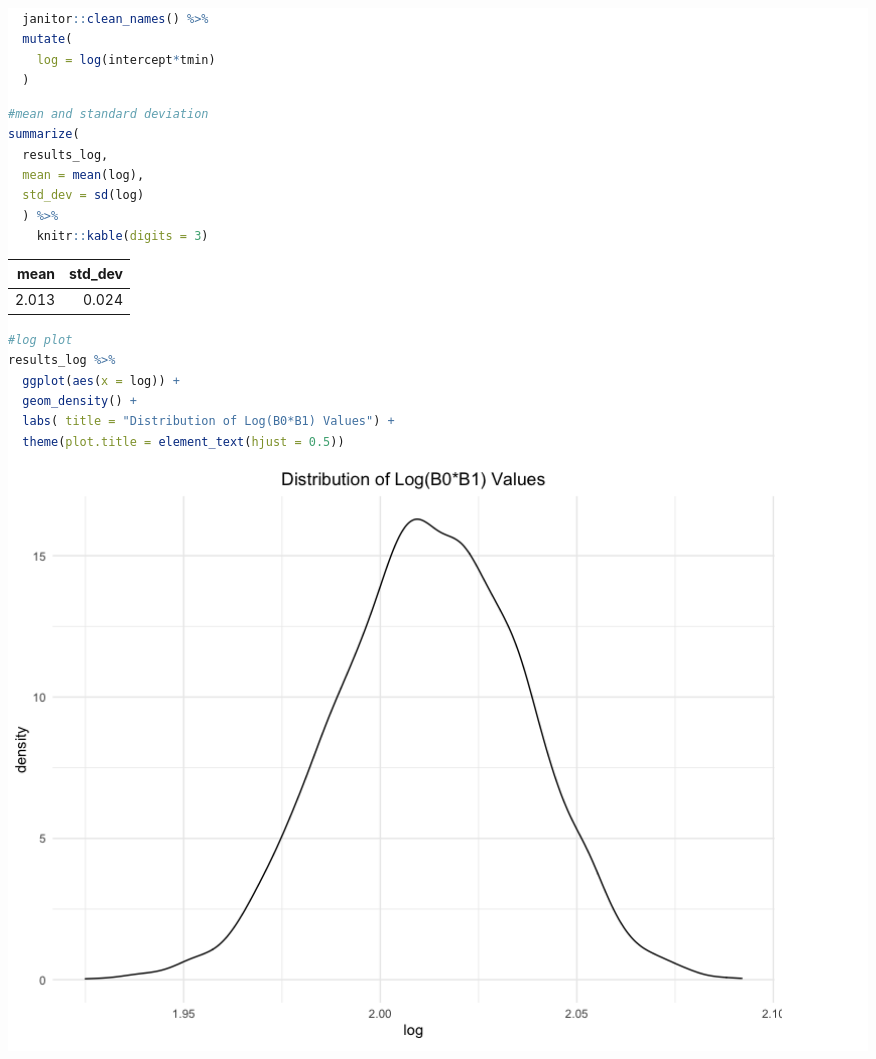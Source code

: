 ``` r
  janitor::clean_names() %>%
  mutate(
    log = log(intercept*tmin)
  )
```

``` r
#mean and standard deviation
summarize(
  results_log,
  mean = mean(log),
  std_dev = sd(log)
  ) %>%
    knitr::kable(digits = 3)
```

|  mean | std\_dev |
| ----: | -------: |
| 2.013 |    0.024 |

``` r
#log plot
results_log %>%
  ggplot(aes(x = log)) +
  geom_density() +
  labs( title = "Distribution of Log(B0*B1) Values") +
  theme(plot.title = element_text(hjust = 0.5))
```

<img src="p8105_hw6_yoa2102_files/figure-gfm/unnamed-chunk-18-1.png" width="90%" />
